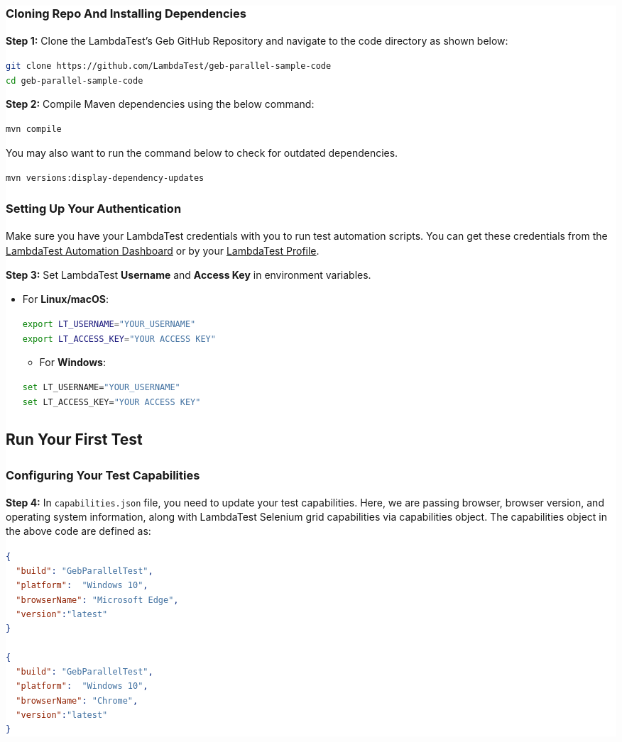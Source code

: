 ### Cloning Repo And Installing Dependencies

**Step 1:** Clone the LambdaTest’s Geb GitHub Repository and navigate to the code directory as shown below:

```bash
git clone https://github.com/LambdaTest/geb-parallel-sample-code
cd geb-parallel-sample-code
```

**Step 2:** Compile Maven dependencies using the below command:

```bash
mvn compile
```

You may also want to run the command below to check for outdated dependencies.

```bash
mvn versions:display-dependency-updates
```

### Setting Up Your Authentication

Make sure you have your LambdaTest credentials with you to run test automation scripts. You can get these credentials from the [LambdaTest Automation Dashboard](https://automation.lambdatest.com/build?utm_source=github&utm_medium=repo&utm_campaign=geb-parallel-sample-code) or by your [LambdaTest Profile](https://accounts.lambdatest.com/login?utm_source=github&utm_medium=repo&utm_campaign=geb-parallel-sample-code).

**Step 3:** Set LambdaTest **Username** and **Access Key** in environment variables.

* For **Linux/macOS**:
  
  ```bash
  export LT_USERNAME="YOUR_USERNAME" 
  export LT_ACCESS_KEY="YOUR ACCESS KEY"
  ```
  * For **Windows**:
  ```bash
  set LT_USERNAME="YOUR_USERNAME" 
  set LT_ACCESS_KEY="YOUR ACCESS KEY"
  ```

## Run Your First Test

### Configuring Your Test Capabilities

**Step 4:** In `capabilities.json` file, you need to update your test capabilities. Here, we are passing browser, browser version, and operating system information, along with LambdaTest Selenium grid capabilities via capabilities object. The capabilities object in the above code are defined as:

```json title="capabilities.json"
{
  "build": "GebParallelTest", 
  "platform":  "Windows 10", 
  "browserName": "Microsoft Edge", 
  "version":"latest"
}

{
  "build": "GebParallelTest", 
  "platform":  "Windows 10", 
  "browserName": "Chrome", 
  "version":"latest"
}
```
